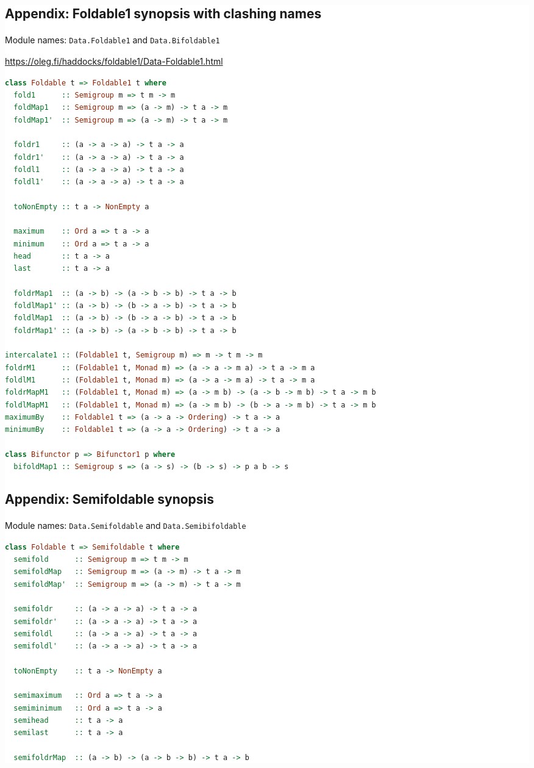 Appendix: Foldable1 synopsis with clashing names
------------------------------------------------

Module names: `Data.Foldable1` and `Data.Bifoldable1`

<https://oleg.fi/haddocks/foldable1/Data-Foldable1.html>

```haskell
class Foldable t => Foldable1 t where
  fold1      :: Semigroup m => t m -> m
  foldMap1   :: Semigroup m => (a -> m) -> t a -> m
  foldMap1'  :: Semigroup m => (a -> m) -> t a -> m

  foldr1     :: (a -> a -> a) -> t a -> a
  foldr1'    :: (a -> a -> a) -> t a -> a
  foldl1     :: (a -> a -> a) -> t a -> a
  foldl1'    :: (a -> a -> a) -> t a -> a

  toNonEmpty :: t a -> NonEmpty a

  maximum    :: Ord a => t a -> a
  minimum    :: Ord a => t a -> a
  head       :: t a -> a
  last       :: t a -> a

  foldrMap1  :: (a -> b) -> (a -> b -> b) -> t a -> b
  foldlMap1' :: (a -> b) -> (b -> a -> b) -> t a -> b
  foldlMap1  :: (a -> b) -> (b -> a -> b) -> t a -> b
  foldrMap1' :: (a -> b) -> (a -> b -> b) -> t a -> b

intercalate1 :: (Foldable1 t, Semigroup m) => m -> t m -> m
foldrM1      :: (Foldable1 t, Monad m) => (a -> a -> m a) -> t a -> m a
foldlM1      :: (Foldable1 t, Monad m) => (a -> a -> m a) -> t a -> m a
foldrMapM1   :: (Foldable1 t, Monad m) => (a -> m b) -> (a -> b -> m b) -> t a -> m b
foldlMapM1   :: (Foldable1 t, Monad m) => (a -> m b) -> (b -> a -> m b) -> t a -> m b
maximumBy    :: Foldable1 t => (a -> a -> Ordering) -> t a -> a
minimumBy    :: Foldable1 t => (a -> a -> Ordering) -> t a -> a

class Bifunctor p => Bifunctor1 p where
  bifoldMap1 :: Semigroup s => (a -> s) -> (b -> s) -> p a b -> s
```

Appendix: Semifoldable synopsis
-------------------------------

Module names: `Data.Semifoldable` and `Data.Semibifoldable`

```haskell
class Foldable t => Semifoldable t where
  semifold      :: Semigroup m => t m -> m
  semifoldMap   :: Semigroup m => (a -> m) -> t a -> m
  semifoldMap'  :: Semigroup m => (a -> m) -> t a -> m

  semifoldr     :: (a -> a -> a) -> t a -> a
  semifoldr'    :: (a -> a -> a) -> t a -> a
  semifoldl     :: (a -> a -> a) -> t a -> a
  semifoldl'    :: (a -> a -> a) -> t a -> a

  toNonEmpty    :: t a -> NonEmpty a

  semimaximum   :: Ord a => t a -> a
  semiminimum   :: Ord a => t a -> a
  semihead      :: t a -> a
  semilast      :: t a -> a

  semifoldrMap  :: (a -> b) -> (a -> b -> b) -> t a -> b
```